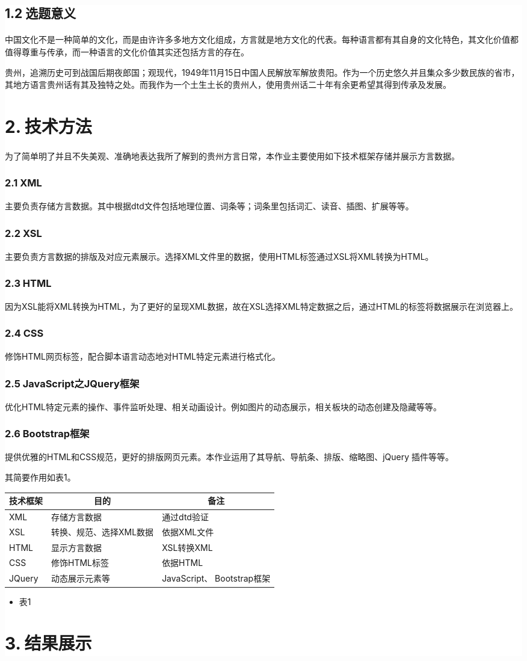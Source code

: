 ## 1.2 选题意义

中国文化不是一种简单的文化，而是由许许多多地方文化组成，方言就是地方文化的代表。每种语言都有其自身的文化特色，其文化价值都值得尊重与传承，而一种语言的文化价值其实还包括方言的存在。

贵州，追溯历史可到战国后期夜郎国；观现代，1949年11月15日中国人民解放军解放贵阳。作为一个历史悠久并且集众多少数民族的省市，其地方语言贵州话有其及独特之处。而我作为一个土生土长的贵州人，使用贵州话二十年有余更希望其得到传承及发展。

# 2.    技术方法

为了简单明了并且不失美观、准确地表达我所了解到的贵州方言日常，本作业主要使用如下技术框架存储并展示方言数据。

### 2.1 XML

主要负责存储方言数据。其中根据dtd文件包括地理位置、词条等；词条里包括词汇、读音、插图、扩展等等。

### 2.2 XSL

主要负责方言数据的排版及对应元素展示。选择XML文件里的数据，使用HTML标签通过XSL将XML转换为HTML。

### 2.3 HTML

因为XSL能将XML转换为HTML，为了更好的呈现XML数据，故在XSL选择XML特定数据之后，通过HTML的标签将数据展示在浏览器上。

### 2.4 CSS

修饰HTML网页标签，配合脚本语言动态地对HTML特定元素进行格式化。

### 2.5 JavaScript之JQuery框架

优化HTML特定元素的操作、事件监听处理、相关动画设计。例如图片的动态展示，相关板块的动态创建及隐藏等等。

### 2.6 Bootstrap框架

提供优雅的HTML和CSS规范，更好的排版网页元素。本作业运用了其导航、导航条、排版、缩略图、jQuery 插件等等。

其简要作用如表1。

| **技术框架** | **目的**                | **备注**                    |
| ------------ | ----------------------- | --------------------------- |
| XML          | 存储方言数据            | 通过dtd验证                 |
| XSL          | 转换、规范、选择XML数据 | 依据XML文件                 |
| HTML         | 显示方言数据            | XSL转换XML                  |
| CSS          | 修饰HTML标签            | 依据HTML                    |
| JQuery       | 动态展示元素等          | JavaScript、  Bootstrap框架 |

- 表1

# 3.    结果展示
